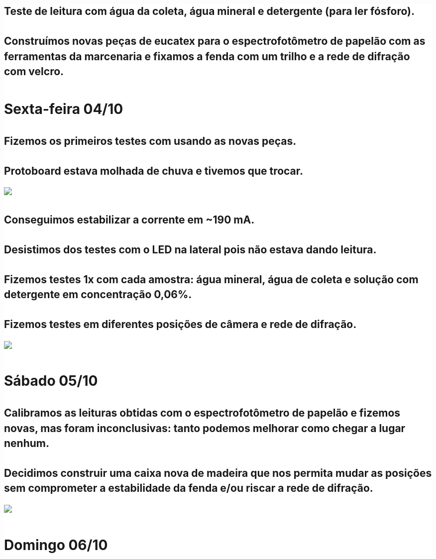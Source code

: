 ## Teste de leitura com água da coleta, água mineral e detergente (para ler fósforo).  

## Construímos novas peças de eucatex para o espectrofotômetro de papelão com as ferramentas da marcenaria e fixamos a fenda com um trilho e a rede de difração com velcro.  

# Sexta-feira 04/10

## Fizemos os primeiros testes com usando as novas peças.

## Protoboard estava molhada de chuva e tivemos que trocar.
![](//c2.staticflickr.com/6/5451/30727343760_69e45479bb_b.jpg)  

## Conseguimos estabilizar a corrente em ~190 mA.

## Desistimos dos testes com o LED na lateral pois não estava dando leitura.  

## Fizemos testes 1x com cada amostra: água mineral, água de coleta e solução com detergente em concentração 0,06%.  

## Fizemos testes em diferentes posições de câmera e rede de difração.  
![](//c2.staticflickr.com/6/5687/31029330175_13b49a28ee_b.jpg)

# Sábado 05/10

## Calibramos as leituras obtidas com o espectrofotômetro de papelão e fizemos novas, mas foram inconclusivas:  tanto podemos melhorar como chegar a lugar nenhum.  

## Decidimos construir uma caixa nova de madeira que nos permita mudar as posições sem comprometer a estabilidade da fenda e/ou riscar a rede de difração.  
![](//c2.staticflickr.com/6/5634/25392716429_a31eece4ca_b.jpg)

# Domingo 06/10
